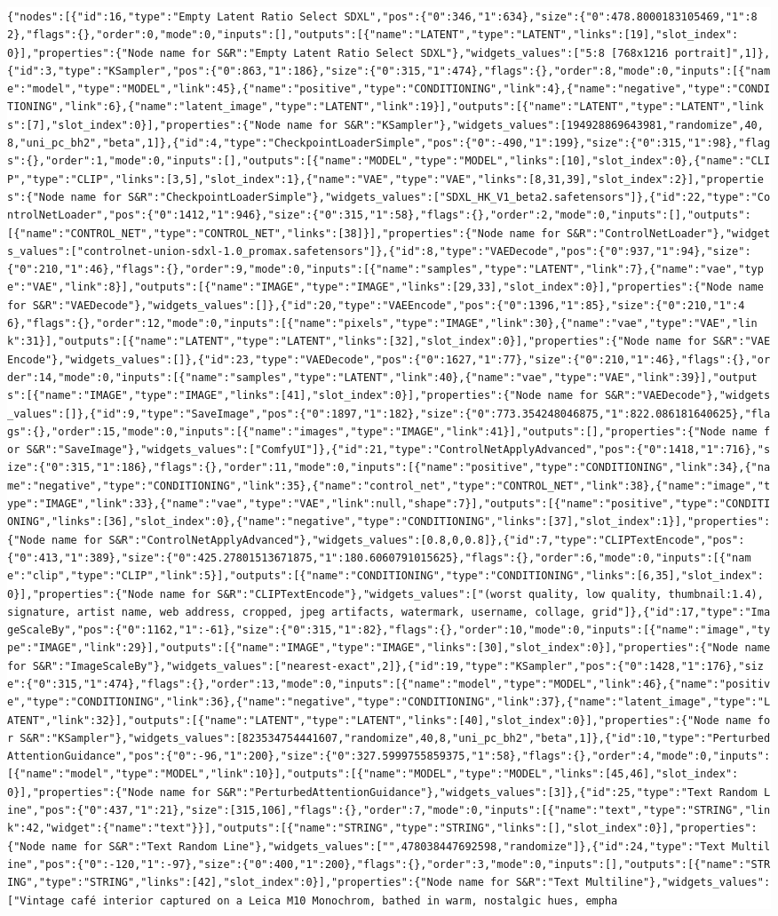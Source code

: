 ````ad-note
{"nodes":[{"id":16,"type":"Empty Latent Ratio Select SDXL","pos":{"0":346,"1":634},"size":{"0":478.8000183105469,"1":82},"flags":{},"order":0,"mode":0,"inputs":[],"outputs":[{"name":"LATENT","type":"LATENT","links":[19],"slot_index":0}],"properties":{"Node name for S&R":"Empty Latent Ratio Select SDXL"},"widgets_values":["5:8 [768x1216 portrait]",1]},{"id":3,"type":"KSampler","pos":{"0":863,"1":186},"size":{"0":315,"1":474},"flags":{},"order":8,"mode":0,"inputs":[{"name":"model","type":"MODEL","link":45},{"name":"positive","type":"CONDITIONING","link":4},{"name":"negative","type":"CONDITIONING","link":6},{"name":"latent_image","type":"LATENT","link":19}],"outputs":[{"name":"LATENT","type":"LATENT","links":[7],"slot_index":0}],"properties":{"Node name for S&R":"KSampler"},"widgets_values":[194928869643981,"randomize",40,8,"uni_pc_bh2","beta",1]},{"id":4,"type":"CheckpointLoaderSimple","pos":{"0":-490,"1":199},"size":{"0":315,"1":98},"flags":{},"order":1,"mode":0,"inputs":[],"outputs":[{"name":"MODEL","type":"MODEL","links":[10],"slot_index":0},{"name":"CLIP","type":"CLIP","links":[3,5],"slot_index":1},{"name":"VAE","type":"VAE","links":[8,31,39],"slot_index":2}],"properties":{"Node name for S&R":"CheckpointLoaderSimple"},"widgets_values":["SDXL_HK_V1_beta2.safetensors"]},{"id":22,"type":"ControlNetLoader","pos":{"0":1412,"1":946},"size":{"0":315,"1":58},"flags":{},"order":2,"mode":0,"inputs":[],"outputs":[{"name":"CONTROL_NET","type":"CONTROL_NET","links":[38]}],"properties":{"Node name for S&R":"ControlNetLoader"},"widgets_values":["controlnet-union-sdxl-1.0_promax.safetensors"]},{"id":8,"type":"VAEDecode","pos":{"0":937,"1":94},"size":{"0":210,"1":46},"flags":{},"order":9,"mode":0,"inputs":[{"name":"samples","type":"LATENT","link":7},{"name":"vae","type":"VAE","link":8}],"outputs":[{"name":"IMAGE","type":"IMAGE","links":[29,33],"slot_index":0}],"properties":{"Node name for S&R":"VAEDecode"},"widgets_values":[]},{"id":20,"type":"VAEEncode","pos":{"0":1396,"1":85},"size":{"0":210,"1":46},"flags":{},"order":12,"mode":0,"inputs":[{"name":"pixels","type":"IMAGE","link":30},{"name":"vae","type":"VAE","link":31}],"outputs":[{"name":"LATENT","type":"LATENT","links":[32],"slot_index":0}],"properties":{"Node name for S&R":"VAEEncode"},"widgets_values":[]},{"id":23,"type":"VAEDecode","pos":{"0":1627,"1":77},"size":{"0":210,"1":46},"flags":{},"order":14,"mode":0,"inputs":[{"name":"samples","type":"LATENT","link":40},{"name":"vae","type":"VAE","link":39}],"outputs":[{"name":"IMAGE","type":"IMAGE","links":[41],"slot_index":0}],"properties":{"Node name for S&R":"VAEDecode"},"widgets_values":[]},{"id":9,"type":"SaveImage","pos":{"0":1897,"1":182},"size":{"0":773.354248046875,"1":822.086181640625},"flags":{},"order":15,"mode":0,"inputs":[{"name":"images","type":"IMAGE","link":41}],"outputs":[],"properties":{"Node name for S&R":"SaveImage"},"widgets_values":["ComfyUI"]},{"id":21,"type":"ControlNetApplyAdvanced","pos":{"0":1418,"1":716},"size":{"0":315,"1":186},"flags":{},"order":11,"mode":0,"inputs":[{"name":"positive","type":"CONDITIONING","link":34},{"name":"negative","type":"CONDITIONING","link":35},{"name":"control_net","type":"CONTROL_NET","link":38},{"name":"image","type":"IMAGE","link":33},{"name":"vae","type":"VAE","link":null,"shape":7}],"outputs":[{"name":"positive","type":"CONDITIONING","links":[36],"slot_index":0},{"name":"negative","type":"CONDITIONING","links":[37],"slot_index":1}],"properties":{"Node name for S&R":"ControlNetApplyAdvanced"},"widgets_values":[0.8,0,0.8]},{"id":7,"type":"CLIPTextEncode","pos":{"0":413,"1":389},"size":{"0":425.27801513671875,"1":180.6060791015625},"flags":{},"order":6,"mode":0,"inputs":[{"name":"clip","type":"CLIP","link":5}],"outputs":[{"name":"CONDITIONING","type":"CONDITIONING","links":[6,35],"slot_index":0}],"properties":{"Node name for S&R":"CLIPTextEncode"},"widgets_values":["(worst quality, low quality, thumbnail:1.4), signature, artist name, web address, cropped, jpeg artifacts, watermark, username, collage, grid"]},{"id":17,"type":"ImageScaleBy","pos":{"0":1162,"1":-61},"size":{"0":315,"1":82},"flags":{},"order":10,"mode":0,"inputs":[{"name":"image","type":"IMAGE","link":29}],"outputs":[{"name":"IMAGE","type":"IMAGE","links":[30],"slot_index":0}],"properties":{"Node name for S&R":"ImageScaleBy"},"widgets_values":["nearest-exact",2]},{"id":19,"type":"KSampler","pos":{"0":1428,"1":176},"size":{"0":315,"1":474},"flags":{},"order":13,"mode":0,"inputs":[{"name":"model","type":"MODEL","link":46},{"name":"positive","type":"CONDITIONING","link":36},{"name":"negative","type":"CONDITIONING","link":37},{"name":"latent_image","type":"LATENT","link":32}],"outputs":[{"name":"LATENT","type":"LATENT","links":[40],"slot_index":0}],"properties":{"Node name for S&R":"KSampler"},"widgets_values":[823534754441607,"randomize",40,8,"uni_pc_bh2","beta",1]},{"id":10,"type":"PerturbedAttentionGuidance","pos":{"0":-96,"1":200},"size":{"0":327.5999755859375,"1":58},"flags":{},"order":4,"mode":0,"inputs":[{"name":"model","type":"MODEL","link":10}],"outputs":[{"name":"MODEL","type":"MODEL","links":[45,46],"slot_index":0}],"properties":{"Node name for S&R":"PerturbedAttentionGuidance"},"widgets_values":[3]},{"id":25,"type":"Text Random Line","pos":{"0":437,"1":21},"size":[315,106],"flags":{},"order":7,"mode":0,"inputs":[{"name":"text","type":"STRING","link":42,"widget":{"name":"text"}}],"outputs":[{"name":"STRING","type":"STRING","links":[],"slot_index":0}],"properties":{"Node name for S&R":"Text Random Line"},"widgets_values":["",478038447692598,"randomize"]},{"id":24,"type":"Text Multiline","pos":{"0":-120,"1":-97},"size":{"0":400,"1":200},"flags":{},"order":3,"mode":0,"inputs":[],"outputs":[{"name":"STRING","type":"STRING","links":[42],"slot_index":0}],"properties":{"Node name for S&R":"Text Multiline"},"widgets_values":["Vintage café interior captured on a Leica M10 Monochrom, bathed in warm, nostalgic hues, empha
````